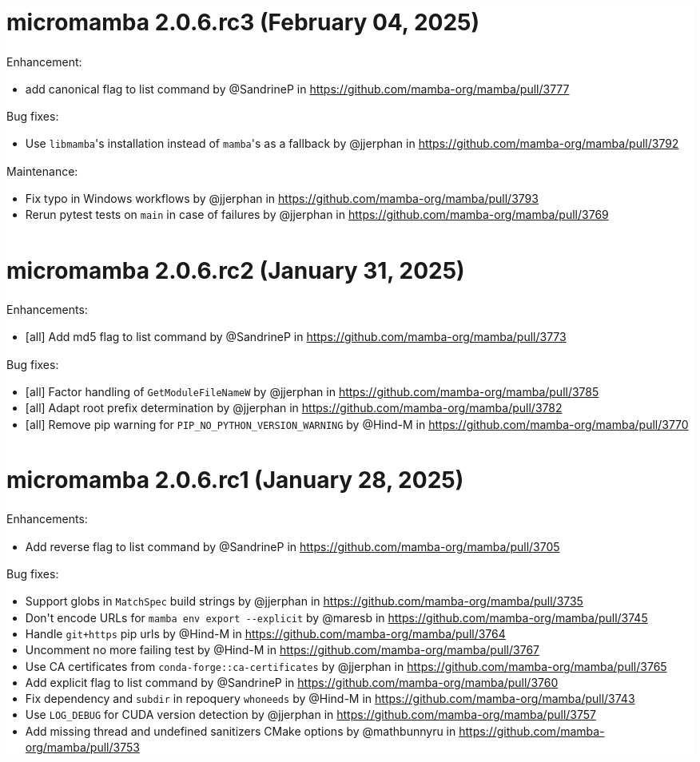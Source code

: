 # micromamba 2.0.6.rc3 (February 04, 2025)

Enhancement:

- add canonical flag to list command by @SandrineP in https://github.com/mamba-org/mamba/pull/3777

Bug fixes:

- Use `libmamba`'s installation instead of `mamba`'s as a fallback by @jjerphan in https://github.com/mamba-org/mamba/pull/3792

Maintenance:

- Fix typo in Windows workflows by @jjerphan in https://github.com/mamba-org/mamba/pull/3793
- Rerun pytest tests on `main` in case of failures by @jjerphan in https://github.com/mamba-org/mamba/pull/3769

# micromamba 2.0.6.rc2 (January 31, 2025)

Enhancements:

- [all] Add md5 flag to list command by @SandrineP in https://github.com/mamba-org/mamba/pull/3773

Bug fixes:

- [all] Factor handling of `GetModuleFileNameW` by @jjerphan in https://github.com/mamba-org/mamba/pull/3785
- [all] Adapt root prefix determination by @jjerphan in https://github.com/mamba-org/mamba/pull/3782
- [all] Remove pip warning for `PIP_NO_PYTHON_VERSION_WARNING` by @Hind-M in https://github.com/mamba-org/mamba/pull/3770

# micromamba 2.0.6.rc1 (January 28, 2025)

Enhancements:

- Add reverse flag to list command by @SandrineP in https://github.com/mamba-org/mamba/pull/3705

Bug fixes:

- Support globs in `MatchSpec` build strings by @jjerphan in https://github.com/mamba-org/mamba/pull/3735
- Don't encode URLs for `mamba env export --explicit` by @maresb in https://github.com/mamba-org/mamba/pull/3745
- Handle `git+https` pip urls by @Hind-M in https://github.com/mamba-org/mamba/pull/3764
- Uncomment no more failing test by @Hind-M in https://github.com/mamba-org/mamba/pull/3767
- Use CA certificates from `conda-forge::ca-certificates` by @jjerphan in https://github.com/mamba-org/mamba/pull/3765
- Add explicit flag to list command by @SandrineP in https://github.com/mamba-org/mamba/pull/3760
- Fix dependency and `subdir` in repoquery `whoneeds` by @Hind-M in https://github.com/mamba-org/mamba/pull/3743
- Use `LOG_DEBUG` for CUDA version detection by @jjerphan in https://github.com/mamba-org/mamba/pull/3757
- Add missing thread and undefined sanitizers CMake options by @mathbunnyru in https://github.com/mamba-org/mamba/pull/3753
